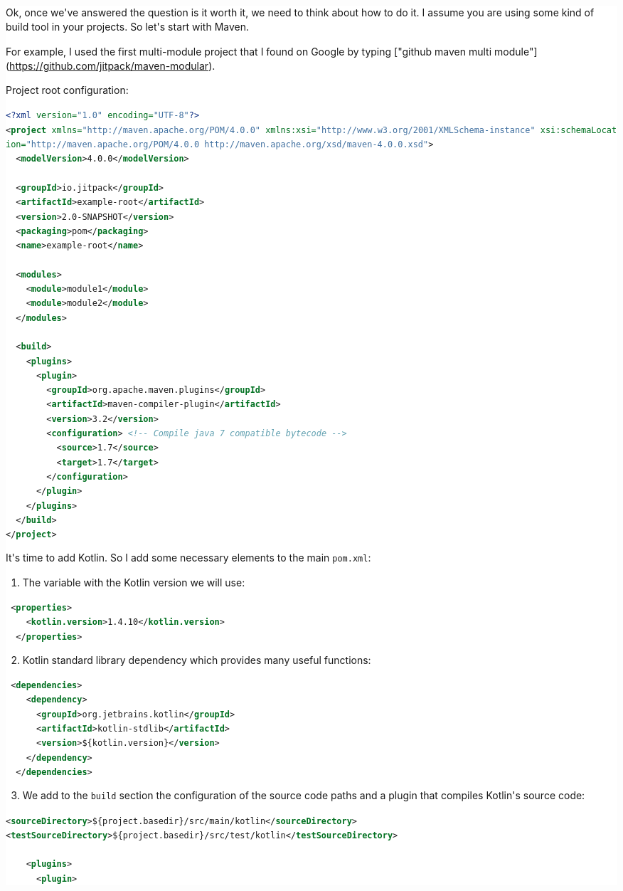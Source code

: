 Ok, once we've answered the question is it worth it, we need to think about how to do it. I assume you are using some kind of build tool in your projects. So let's start with Maven.

For example, I used the first multi-module project that I found on Google by typing ["github maven multi module"] (https://github.com/jitpack/maven-modular).

Project root configuration:

```xml
<?xml version="1.0" encoding="UTF-8"?>
<project xmlns="http://maven.apache.org/POM/4.0.0" xmlns:xsi="http://www.w3.org/2001/XMLSchema-instance" xsi:schemaLocation="http://maven.apache.org/POM/4.0.0 http://maven.apache.org/xsd/maven-4.0.0.xsd">
  <modelVersion>4.0.0</modelVersion>
  
  <groupId>io.jitpack</groupId>
  <artifactId>example-root</artifactId>
  <version>2.0-SNAPSHOT</version>
  <packaging>pom</packaging>
  <name>example-root</name>
  
  <modules>
    <module>module1</module>
    <module>module2</module>
  </modules>
  
  <build>
    <plugins>
      <plugin>
        <groupId>org.apache.maven.plugins</groupId>
        <artifactId>maven-compiler-plugin</artifactId>
        <version>3.2</version>
        <configuration> <!-- Compile java 7 compatible bytecode -->
          <source>1.7</source>
          <target>1.7</target>
        </configuration>
      </plugin>
    </plugins>
  </build>
</project>
```
It's time to add Kotlin. So I add some necessary elements to the main `pom.xml`:
1. The variable with the Kotlin version we will use:
```xml
 <properties>
    <kotlin.version>1.4.10</kotlin.version>
  </properties>
```
2. Kotlin standard library dependency which provides many useful functions:
```xml
 <dependencies>
    <dependency>
      <groupId>org.jetbrains.kotlin</groupId>
      <artifactId>kotlin-stdlib</artifactId>
      <version>${kotlin.version}</version>
    </dependency>
  </dependencies>
```
3. We add to the `build` section the configuration of the source code paths and a plugin that compiles Kotlin's source code:
```xml
<sourceDirectory>${project.basedir}/src/main/kotlin</sourceDirectory>
<testSourceDirectory>${project.basedir}/src/test/kotlin</testSourceDirectory>

    <plugins>
      <plugin>
```